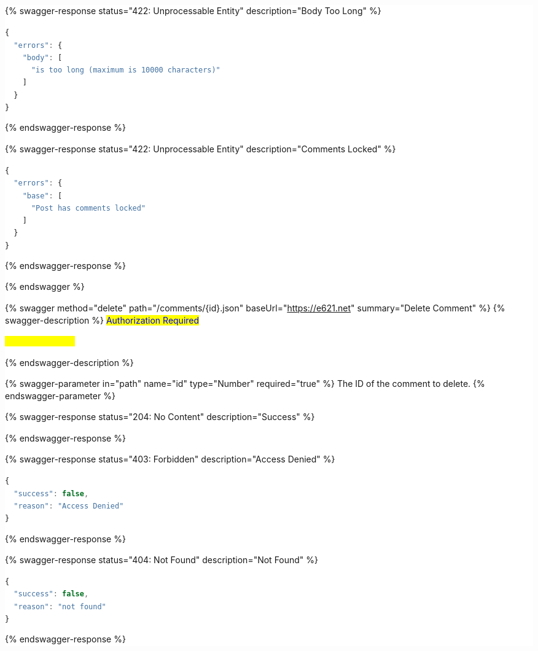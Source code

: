{% swagger-response status="422: Unprocessable Entity" description="Body Too Long" %}
```javascript
{
  "errors": {
    "body": [
      "is too long (maximum is 10000 characters)"
    ]
  }
}
```
{% endswagger-response %}

{% swagger-response status="422: Unprocessable Entity" description="Comments Locked" %}
```javascript
{
  "errors": {
    "base": [
      "Post has comments locked"
    ]
  }
}
```
{% endswagger-response %}

{% endswagger %}

{% swagger method="delete" path="/comments/{id}.json" baseUrl="https://e621.net" summary="Delete Comment" %}
{% swagger-description %}
<mark style="color:blue;">Authorization Required</mark>

<mark style="color:yellow;">Admin+ Required</mark>

{% endswagger-description %}

{% swagger-parameter in="path" name="id" type="Number" required="true" %}
The ID of the comment to delete.
{% endswagger-parameter %}

{% swagger-response status="204: No Content" description="Success" %}

{% endswagger-response %}

{% swagger-response status="403: Forbidden" description="Access Denied" %}
```javascript
{
  "success": false,
  "reason": "Access Denied"
}
```
{% endswagger-response %}

{% swagger-response status="404: Not Found" description="Not Found" %}
```javascript
{
  "success": false,
  "reason": "not found"
}
```
{% endswagger-response %}

